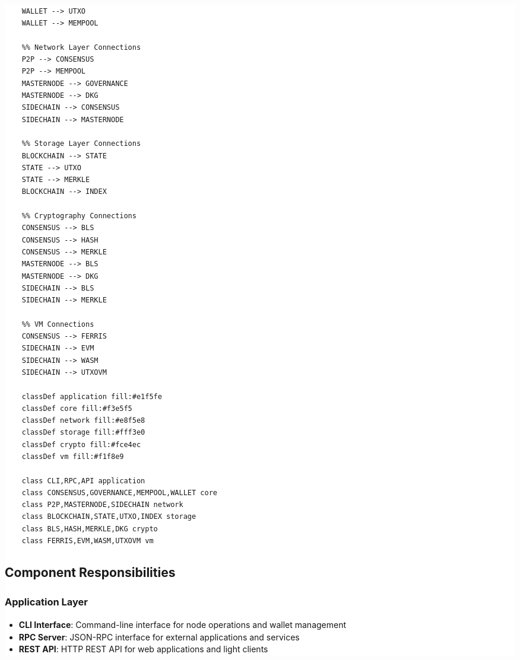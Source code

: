 ```mermaid
    WALLET --> UTXO
    WALLET --> MEMPOOL
    
    %% Network Layer Connections
    P2P --> CONSENSUS
    P2P --> MEMPOOL
    MASTERNODE --> GOVERNANCE
    MASTERNODE --> DKG
    SIDECHAIN --> CONSENSUS
    SIDECHAIN --> MASTERNODE
    
    %% Storage Layer Connections
    BLOCKCHAIN --> STATE
    STATE --> UTXO
    STATE --> MERKLE
    BLOCKCHAIN --> INDEX
    
    %% Cryptography Connections
    CONSENSUS --> BLS
    CONSENSUS --> HASH
    CONSENSUS --> MERKLE
    MASTERNODE --> BLS
    MASTERNODE --> DKG
    SIDECHAIN --> BLS
    SIDECHAIN --> MERKLE
    
    %% VM Connections
    CONSENSUS --> FERRIS
    SIDECHAIN --> EVM
    SIDECHAIN --> WASM
    SIDECHAIN --> UTXOVM
    
    classDef application fill:#e1f5fe
    classDef core fill:#f3e5f5
    classDef network fill:#e8f5e8
    classDef storage fill:#fff3e0
    classDef crypto fill:#fce4ec
    classDef vm fill:#f1f8e9
    
    class CLI,RPC,API application
    class CONSENSUS,GOVERNANCE,MEMPOOL,WALLET core
    class P2P,MASTERNODE,SIDECHAIN network
    class BLOCKCHAIN,STATE,UTXO,INDEX storage
    class BLS,HASH,MERKLE,DKG crypto
    class FERRIS,EVM,WASM,UTXOVM vm
```

## Component Responsibilities

### Application Layer
- **CLI Interface**: Command-line interface for node operations and wallet management
- **RPC Server**: JSON-RPC interface for external applications and services
- **REST API**: HTTP REST API for web applications and light clients
